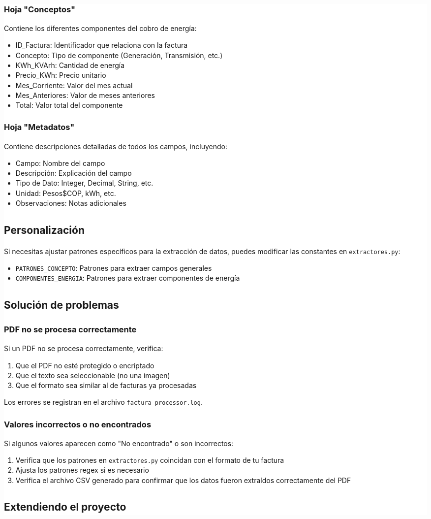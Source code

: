 ### Hoja "Conceptos"

Contiene los diferentes componentes del cobro de energía:

- ID_Factura: Identificador que relaciona con la factura
- Concepto: Tipo de componente (Generación, Transmisión, etc.)
- KWh_KVArh: Cantidad de energía
- Precio_KWh: Precio unitario
- Mes_Corriente: Valor del mes actual
- Mes_Anteriores: Valor de meses anteriores
- Total: Valor total del componente

### Hoja "Metadatos"

Contiene descripciones detalladas de todos los campos, incluyendo:

- Campo: Nombre del campo
- Descripción: Explicación del campo
- Tipo de Dato: Integer, Decimal, String, etc.
- Unidad: Pesos$COP, kWh, etc.
- Observaciones: Notas adicionales

## Personalización

Si necesitas ajustar patrones específicos para la extracción de datos, puedes modificar las constantes en `extractores.py`:

- `PATRONES_CONCEPTO`: Patrones para extraer campos generales
- `COMPONENTES_ENERGIA`: Patrones para extraer componentes de energía

## Solución de problemas

### PDF no se procesa correctamente

Si un PDF no se procesa correctamente, verifica:

1. Que el PDF no esté protegido o encriptado
2. Que el texto sea seleccionable (no una imagen)
3. Que el formato sea similar al de facturas ya procesadas

Los errores se registran en el archivo `factura_processor.log`.

### Valores incorrectos o no encontrados

Si algunos valores aparecen como "No encontrado" o son incorrectos:

1. Verifica que los patrones en `extractores.py` coincidan con el formato de tu factura
2. Ajusta los patrones regex si es necesario
3. Verifica el archivo CSV generado para confirmar que los datos fueron extraídos correctamente del PDF

## Extendiendo el proyecto
